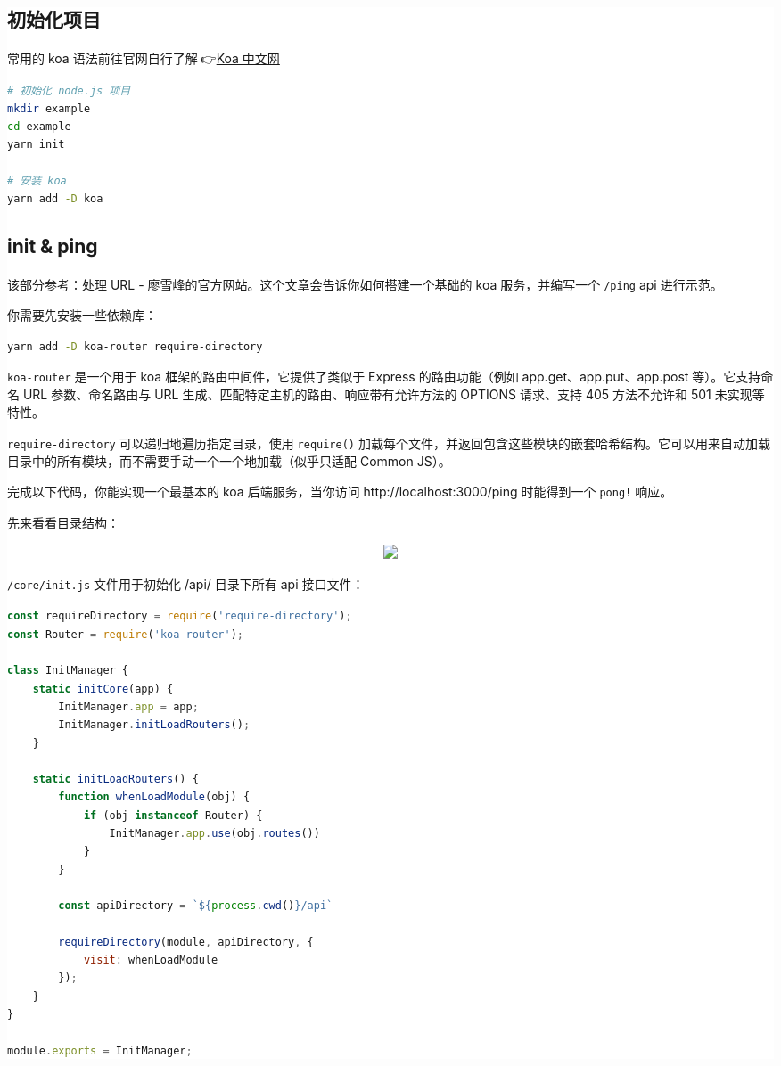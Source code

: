 ## 初始化项目
常用的 koa 语法前往官网自行了解 👉[Koa 中文网](https://www.koajs.com.cn/#application)
```bash
# 初始化 node.js 项目
mkdir example
cd example
yarn init

# 安装 koa
yarn add -D koa
```

## init & ping
该部分参考：[处理 URL - 廖雪峰的官方网站](https://www.liaoxuefeng.com/wiki/1022910821149312/1023025933764960)。这个文章会告诉你如何搭建一个基础的 koa 服务，并编写一个 `/ping` api 进行示范。

你需要先安装一些依赖库：
```bash
yarn add -D koa-router require-directory
```

`koa-router` 是一个用于 koa 框架的路由中间件，它提供了类似于 Express 的路由功能（例如 app.get、app.put、app.post 等）。它支持命名 URL 参数、命名路由与 URL 生成、匹配特定主机的路由、响应带有允许方法的 OPTIONS 请求、支持 405 方法不允许和 501 未实现等特性。

`require-directory` 可以递归地遍历指定目录，使用 `require()` 加载每个文件，并返回包含这些模块的嵌套哈希结构。它可以用来自动加载目录中的所有模块，而不需要手动一个一个地加载（似乎只适配 Common JS）。

完成以下代码，你能实现一个最基本的 koa 后端服务，当你访问 http://localhost:3000/ping 时能得到一个 `pong!` 响应。

先来看看目录结构：

<div align='center'>
    <img style='height:200px' src='https://agu-images.oss-cn-hangzhou.aliyuncs.com/test/image-20230828220513695.png' />
</div>

`/core/init.js` 文件用于初始化 /api/ 目录下所有 api 接口文件：

```js
const requireDirectory = require('require-directory');
const Router = require('koa-router');

class InitManager {
    static initCore(app) {
        InitManager.app = app;
        InitManager.initLoadRouters();
    }

    static initLoadRouters() {
        function whenLoadModule(obj) {
            if (obj instanceof Router) {
                InitManager.app.use(obj.routes())
            }
        }

        const apiDirectory = `${process.cwd()}/api`
        
        requireDirectory(module, apiDirectory, {
            visit: whenLoadModule
        });
    }
}

module.exports = InitManager;
```
